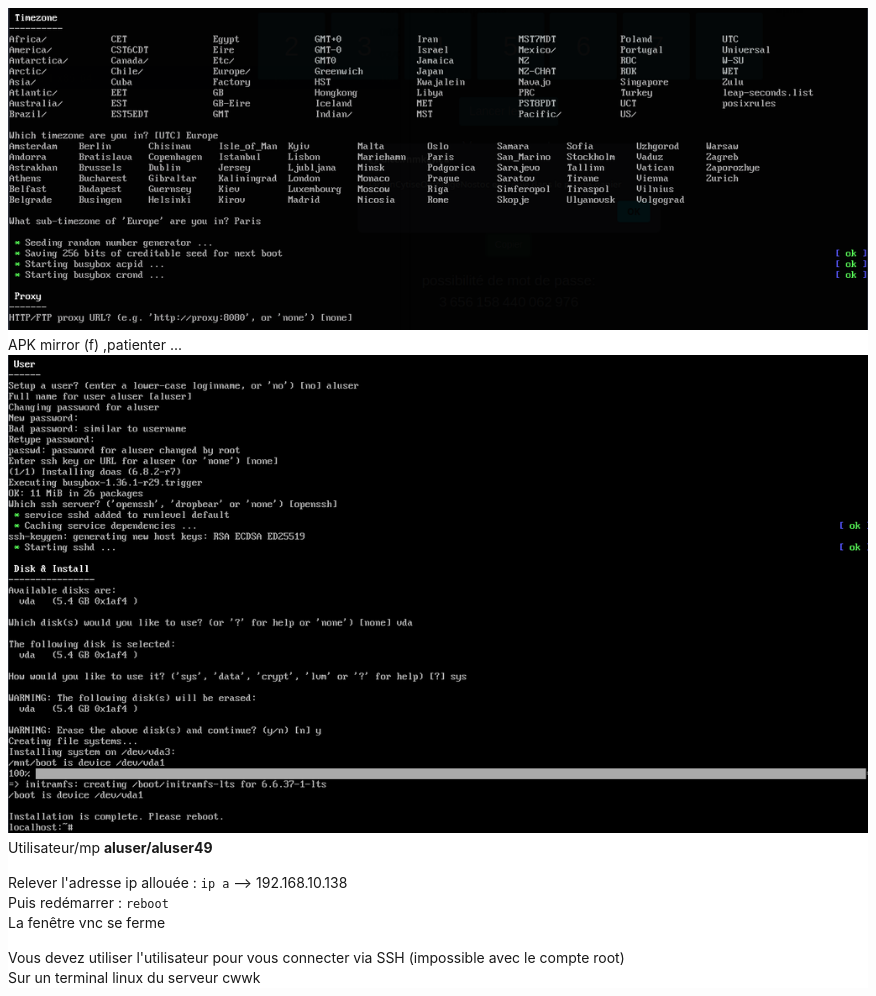 ![](alpine-linux05.png)  
APK mirror (f) ,patienter ...  
![](alpine-linux06.png)  
Utilisateur/mp **aluser/aluser49**  

Relever l'adresse ip allouée : `ip a` --> 192.168.10.138  
Puis redémarrer : `reboot`  
La fenêtre vnc se ferme  

Vous devez utiliser l'utilisateur pour vous connecter via SSH (impossible avec le compte root)  
Sur un terminal linux du serveur cwwk
